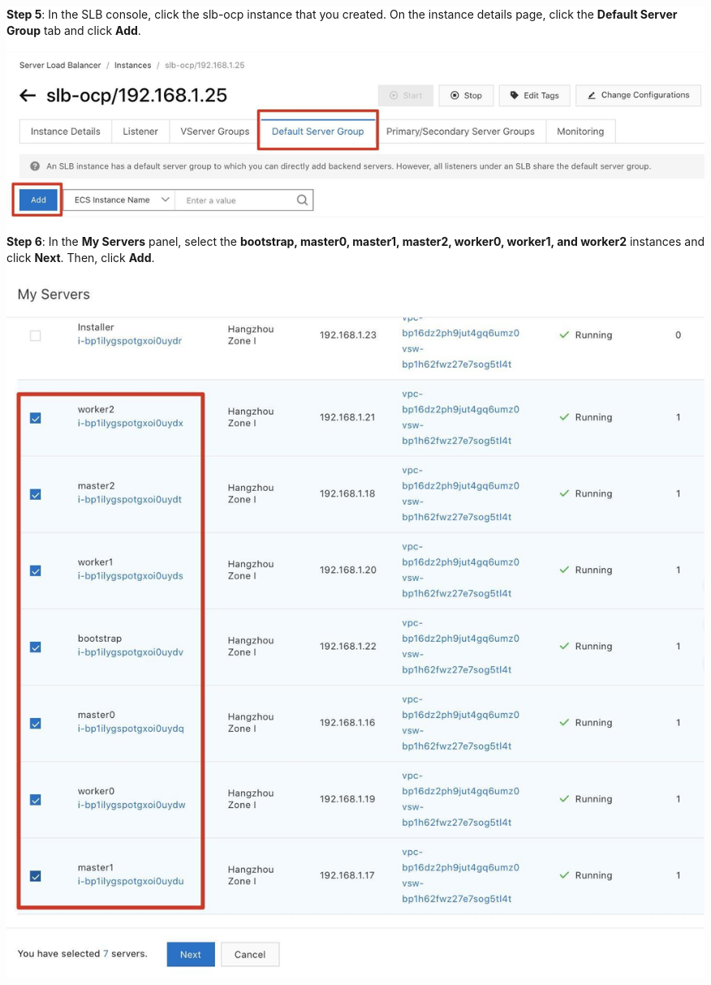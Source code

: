 **Step 5**: In the SLB console, click the slb-ocp instance that you created. On the instance details page, click the **Default Server Group** tab and click **Add**.

![78](Alibaba%20Cloud%20Redhat%20OpenShift%20Container%20Platform%204.6%20Deployment%20Guide.assets/14c53e1f28eae5584d60efd34005b9f50496dfb9.jpeg)

**Step 6**: In the **My Servers** panel, select the **bootstrap, master0, master1, master2, worker0, worker1, and worker2** instances and click **Next**. Then, click **Add**.

![79](Alibaba%20Cloud%20Redhat%20OpenShift%20Container%20Platform%204.6%20Deployment%20Guide.assets/2f4e57f08d8831ce551f57c692ac114e73321e48.jpeg)